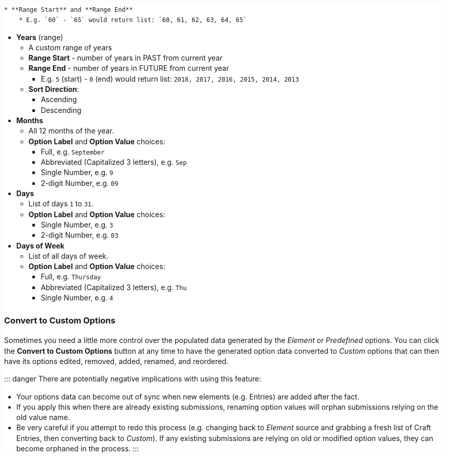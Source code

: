     * **Range Start** and **Range End**
        * E.g. `60` - `65` would return list: `60, 61, 62, 63, 64, 65`
* **Years** (range)
    * A custom range of years
    * **Range Start** - number of years in PAST from current year
    * **Range End** - number of years in FUTURE from current year
        * E.g. `5` (start) - `0` (end) would return list: `2018, 2017, 2016, 2015, 2014, 2013`
    * **Sort Direction**:
        * Ascending
        * Descending
* **Months**
    * All 12 months of the year.
    * **Option Label** and **Option Value** choices:
        * Full, e.g. `September`
        * Abbreviated (Capitalized 3 letters), e.g. `Sep`
        * Single Number, e.g. `9`
        * 2-digit Number, e.g. `09`
* **Days**
    * List of days `1` to `31`.
    * **Option Label** and **Option Value** choices:
        * Single Number, e.g. `3`
        * 2-digit Number, e.g. `03`
* **Days of Week**
    * List of all days of week.
    * **Option Label** and **Option Value** choices:
        * Full, e.g. `Thursday`
        * Abbreviated (Capitalized 3 letters), e.g. `Thu`
        * Single Number, e.g. `4`


### Convert to Custom Options <Badge type="feature" text="New in 5.0+" />

Sometimes you need a little more control over the populated data generated by the _Element_ or _Predefined_ options. You can click the **Convert to Custom Options** button at any time to have the generated option data converted to _Custom_ options that can then have its options edited, removed, added, renamed, and reordered.

::: danger
There are potentially negative implications with using this feature:
- Your options data can become out of sync when new elements (e.g. Entries) are added after the fact.
- If you apply this when there are already existing submissions, renaming option values will orphan submissions relying on the old value name.
- Be very careful if you attempt to redo this process (e.g. changing back to _Element_ source and grabbing a fresh list of Craft Entries, then converting back to _Custom_). If any existing submissions are relying on old or modified option values, they can become orphaned in the process.
:::
